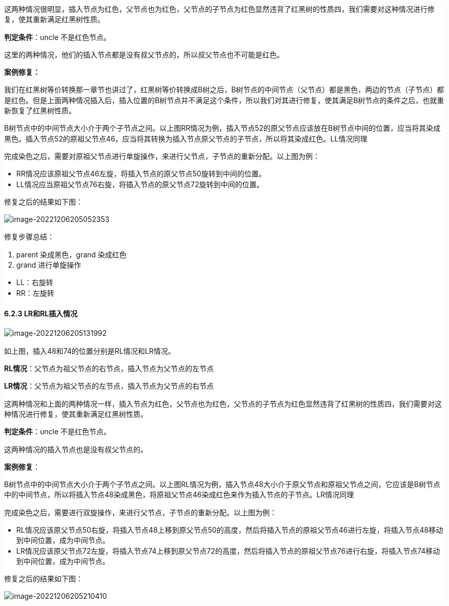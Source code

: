 这两种情况很明显，插入节点为红色，父节点也为红色，父节点的子节点为红色显然违背了红黑树的性质四，我们需要对这种情况进行修复，使其重新满足红黑树性质。

**判定条件**：uncle 不是红色节点。

这里的两种情况，他们的插入节点都是没有叔父节点的，所以叔父节点也不可能是红色。

**案例修复：**

我们在红黑树等价转换那一章节也讲过了，红黑树等价转换成B树之后，B树节点的中间节点（父节点）都是黑色，两边的节点（子节点）都是红色。但是上面两种情况插入后，插入位置的B树节点并不满足这个条件，所以我们对其进行修复，使其满足B树节点的条件之后，也就重新恢复了红黑树性质。

B树节点中的中间节点大小介于两个子节点之间。以上图RR情况为例，插入节点52的原父节点应该放在B树节点中间的位置，应当将其染成黑色。插入节点52的原祖父节点46，应当将其转换为插入节点原父节点的子节点，所以将其染成红色。LL情况同理

完成染色之后，需要对原祖父节点进行单旋操作，来进行父节点，子节点的重新分配。以上图为例：

- RR情况应该原祖父节点46左旋，将插入节点的原父节点50旋转到中间的位置。
- LL情况应当原祖父节点76右旋，将插入节点的原父节点72旋转到中间的位置。

修复之后的结果如下图：

![image-20221206205052353](https://i-blog.csdnimg.cn/blog_migrate/8f1c3b9a4740b50155db03b2883f3072.png)

修复步骤总结：

1. parent 染成黑色，grand 染成红色
2. grand 进行单旋操作

- LL：右旋转
- RR：左旋转

#### 6.2.3 LR和RL插入情况

![image-20221206205131992](https://i-blog.csdnimg.cn/blog_migrate/65080205bcdf754e4c73fff07fe85951.png)

如上图，插入48和74的位置分别是RL情况和LR情况。

**RL情况**：父节点为祖父节点的右节点，插入节点为父节点的左节点

**LR情况**：父节点为祖父节点的左节点，插入节点为父节点的右节点

这两种情况和上面的两种情况一样，插入节点为红色，父节点也为红色，父节点的子节点为红色显然违背了红黑树的性质四，我们需要对这种情况进行修复，使其重新满足红黑树性质。

**判定条件**：uncle 不是红色节点。

这两种情况的插入节点也是没有叔父节点的。

**案例修复**：

B树节点中的中间节点大小介于两个子节点之间。以上图RL情况为例，插入节点48大小介于原父节点和原祖父节点之间，它应该是B树节点中的中间节点，所以将插入节点48染成黑色，将原祖父节点46染成红色来作为插入节点的子节点。LR情况同理

完成染色之后，需要进行双旋操作，来进行父节点，子节点的重新分配。以上图为例：

- RL情况应该原父节点50右旋，将插入节点48上移到原父节点50的高度，然后将插入节点的原祖父节点46进行左旋，将插入节点48移动到中间位置，成为中间节点。
- LR情况应该原父节点72左旋，将插入节点74上移到原父节点72的高度，然后将插入节点的原祖父节点76进行右旋，将插入节点74移动到中间位置，成为中间节点。

修复之后的结果如下图：

![image-20221206205210410](https://i-blog.csdnimg.cn/blog_migrate/bf8310abaf9e2f40bb1312248d509a75.png)
